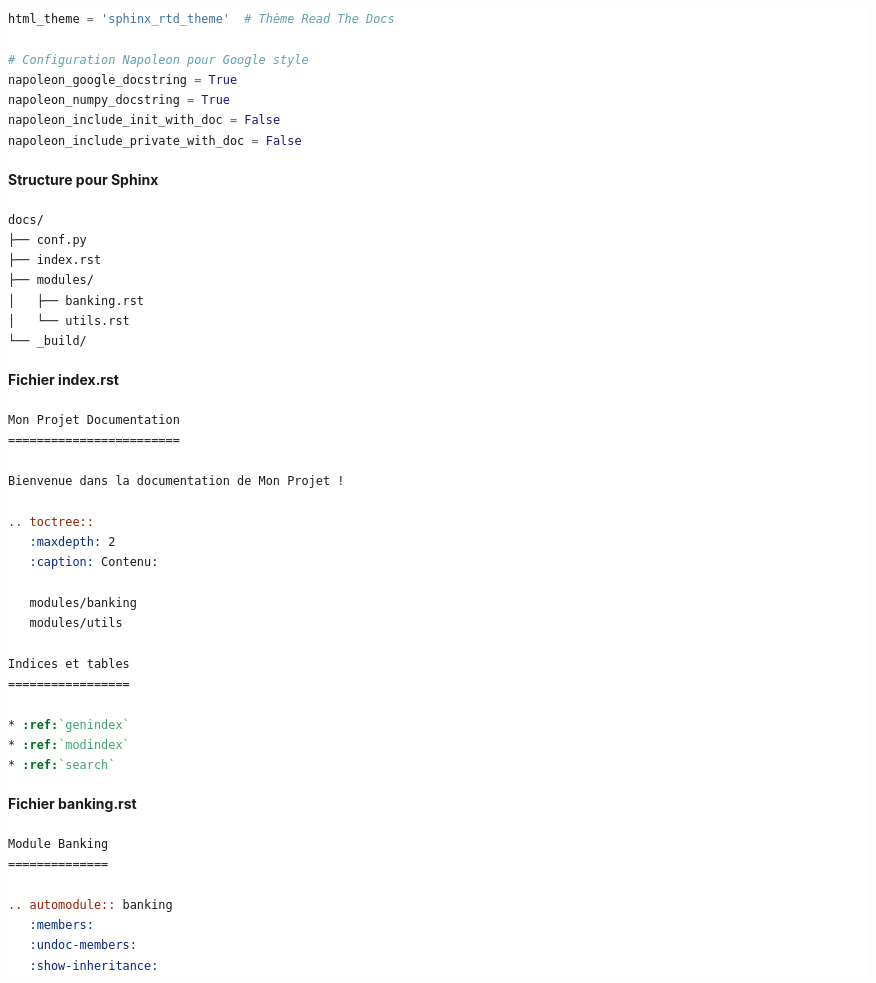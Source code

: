 ```python
html_theme = 'sphinx_rtd_theme'  # Thème Read The Docs

# Configuration Napoleon pour Google style
napoleon_google_docstring = True
napoleon_numpy_docstring = True
napoleon_include_init_with_doc = False
napoleon_include_private_with_doc = False
```

#### Structure pour Sphinx
```
docs/
├── conf.py
├── index.rst
├── modules/
│   ├── banking.rst
│   └── utils.rst
└── _build/
```

#### Fichier index.rst
```rst
Mon Projet Documentation
========================

Bienvenue dans la documentation de Mon Projet !

.. toctree::
   :maxdepth: 2
   :caption: Contenu:

   modules/banking
   modules/utils

Indices et tables
=================

* :ref:`genindex`
* :ref:`modindex`
* :ref:`search`
```

#### Fichier banking.rst
```rst
Module Banking
==============

.. automodule:: banking
   :members:
   :undoc-members:
   :show-inheritance:
```

